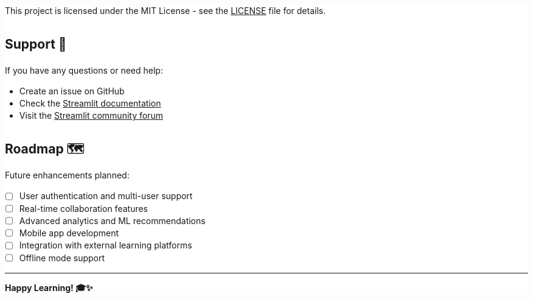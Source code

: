 This project is licensed under the MIT License - see the [LICENSE](LICENSE) file for details.

## Support 💬

If you have any questions or need help:
- Create an issue on GitHub
- Check the [Streamlit documentation](https://docs.streamlit.io/)
- Visit the [Streamlit community forum](https://discuss.streamlit.io/)

## Roadmap 🗺️

Future enhancements planned:
- [ ] User authentication and multi-user support
- [ ] Real-time collaboration features
- [ ] Advanced analytics and ML recommendations
- [ ] Mobile app development
- [ ] Integration with external learning platforms
- [ ] Offline mode support

---

**Happy Learning! 🎓✨**
